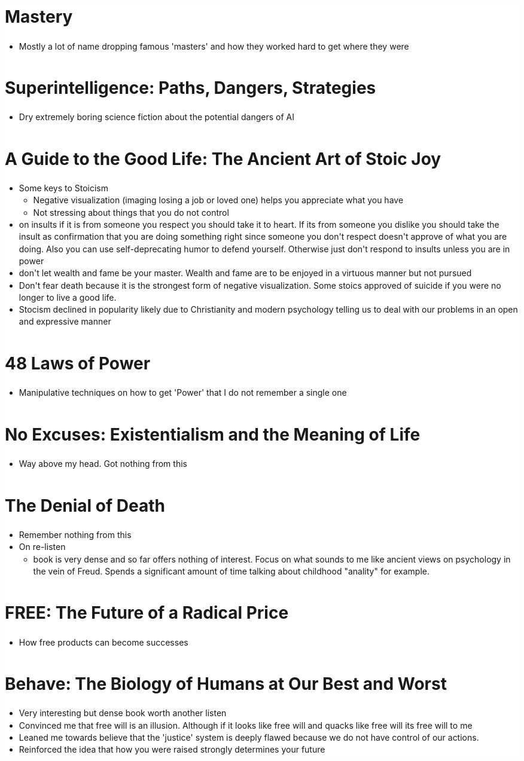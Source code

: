 # Mastery
- Mostly a lot of name dropping famous 'masters' and how they worked hard to get where they were

# Superintelligence: Paths, Dangers, Strategies
- Dry extremely boring science fiction about the potential dangers of AI

# A Guide to the Good Life: The Ancient Art of Stoic Joy
- Some keys to Stoicism 
    - Negative visualization (imaging losing a job or loved one) helps you appreciate what you have
    - Not stressing about things that you do not control
- on insults if it is from someone you respect you should take it to heart. If its from someone you dislike you should take the insult as confirmation that you are doing something right since someone you don't respect doesn't approve of what you are doing. Also you can use self-deprecating humor to defend yourself. Otherwise just don't respond to insults unless you are in power
- don't let wealth and fame be your master. Wealth and fame are to be enjoyed in a virtuous manner but not pursued 
- Don't fear death because it is the strongest form of negative visualization. Some stoics approved of suicide if you were no longer to live a good life.
- Stocism declined in popularity likely due to Christianity and modern psychology telling us to deal with our problems in an open and expressive manner

# 48 Laws of Power
- Manipulative techniques on how to get 'Power' that I do not remember a single one

# No Excuses: Existentialism and the Meaning of Life
- Way above my head. Got nothing from this

# The Denial of Death
- Remember nothing from this
- On re-listen
    - book is very dense and so far offers nothing of interest. Focus on what sounds to me like ancient views on psychology in the vein of Freud. Spends a significant amount of time talking about childhood "anality" for example.

# FREE: The Future of a Radical Price
- How free products can become  successes

# Behave: The Biology of Humans at Our Best and Worst
- Very interesting but dense book worth another listen
- Convinced me that free will is an illusion. Although if it looks like free will and quacks like free will its free will to me
- Leaned me towards believe that the 'justice' system is deeply flawed because we do not have control of our actions.
- Reinforced the idea that how you were raised strongly determines your future
